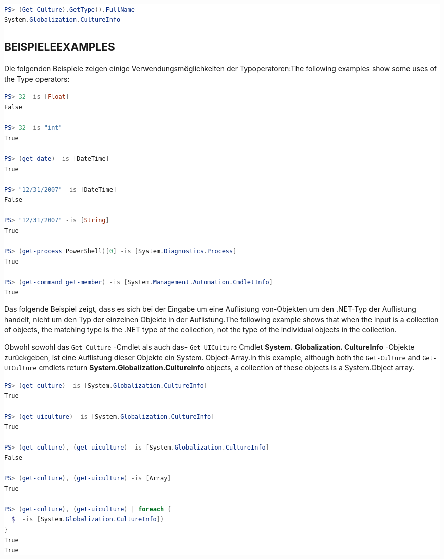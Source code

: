 ```powershell
PS> (Get-Culture).GetType().FullName
System.Globalization.CultureInfo
```

## <a name="examples"></a><span data-ttu-id="4b89b-156">BEISPIELE</span><span class="sxs-lookup"><span data-stu-id="4b89b-156">EXAMPLES</span></span>

<span data-ttu-id="4b89b-157">Die folgenden Beispiele zeigen einige Verwendungsmöglichkeiten der Typoperatoren:</span><span class="sxs-lookup"><span data-stu-id="4b89b-157">The following examples show some uses of the Type operators:</span></span>

```powershell
PS> 32 -is [Float]
False

PS> 32 -is "int"
True

PS> (get-date) -is [DateTime]
True

PS> "12/31/2007" -is [DateTime]
False

PS> "12/31/2007" -is [String]
True

PS> (get-process PowerShell)[0] -is [System.Diagnostics.Process]
True

PS> (get-command get-member) -is [System.Management.Automation.CmdletInfo]
True
```

<span data-ttu-id="4b89b-158">Das folgende Beispiel zeigt, dass es sich bei der Eingabe um eine Auflistung von-Objekten um den .NET-Typ der Auflistung handelt, nicht um den Typ der einzelnen Objekte in der Auflistung.</span><span class="sxs-lookup"><span data-stu-id="4b89b-158">The following example shows that when the input is a collection of objects, the matching type is the .NET type of the collection, not the type of the individual objects in the collection.</span></span>

<span data-ttu-id="4b89b-159">Obwohl sowohl das `Get-Culture` -Cmdlet als auch das- `Get-UICulture` Cmdlet **System. Globalization. CultureInfo** -Objekte zurückgeben, ist eine Auflistung dieser Objekte ein System. Object-Array.</span><span class="sxs-lookup"><span data-stu-id="4b89b-159">In this example, although both the `Get-Culture` and `Get-UICulture` cmdlets return **System.Globalization.CultureInfo** objects, a collection of these objects is a System.Object array.</span></span>

```powershell
PS> (get-culture) -is [System.Globalization.CultureInfo]
True

PS> (get-uiculture) -is [System.Globalization.CultureInfo]
True

PS> (get-culture), (get-uiculture) -is [System.Globalization.CultureInfo]
False

PS> (get-culture), (get-uiculture) -is [Array]
True

PS> (get-culture), (get-uiculture) | foreach {
  $_ -is [System.Globalization.CultureInfo])
}
True
True
```